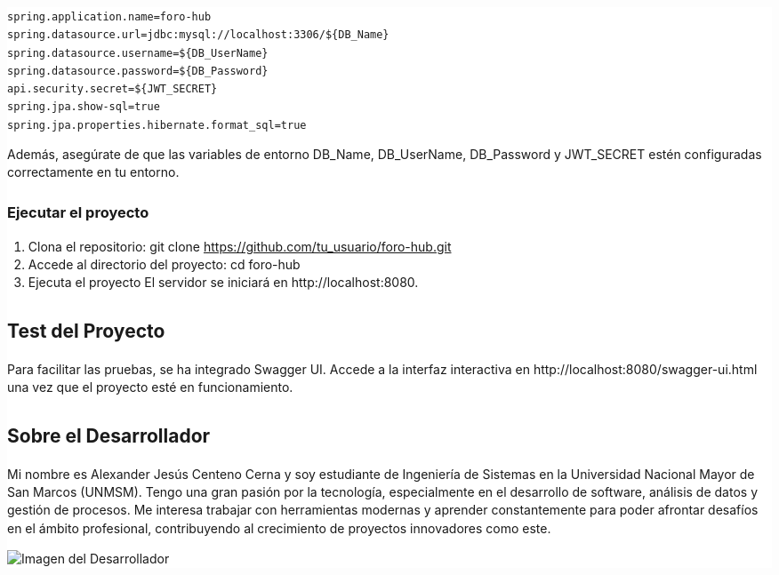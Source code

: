```properties
spring.application.name=foro-hub
spring.datasource.url=jdbc:mysql://localhost:3306/${DB_Name}
spring.datasource.username=${DB_UserName}
spring.datasource.password=${DB_Password}
api.security.secret=${JWT_SECRET}
spring.jpa.show-sql=true
spring.jpa.properties.hibernate.format_sql=true
```
Además, asegúrate de que las variables de entorno DB_Name, DB_UserName, DB_Password y JWT_SECRET estén configuradas correctamente en tu entorno.

### Ejecutar el proyecto
1. Clona el repositorio:
git clone https://github.com/tu_usuario/foro-hub.git
2. Accede al directorio del proyecto:
cd foro-hub
3. Ejecuta el proyecto
El servidor se iniciará en http://localhost:8080.

## Test del Proyecto

Para facilitar las pruebas, se ha integrado Swagger UI. Accede a la interfaz interactiva en http://localhost:8080/swagger-ui.html una vez que el proyecto esté en funcionamiento.

## Sobre el Desarrollador
Mi nombre es Alexander Jesús Centeno Cerna y soy estudiante de Ingeniería de Sistemas en la Universidad Nacional Mayor de San Marcos (UNMSM). Tengo una gran pasión por la tecnología, especialmente en el desarrollo de software, análisis de datos y gestión de procesos. Me interesa trabajar con herramientas modernas y aprender constantemente para poder afrontar desafíos en el ámbito profesional, contribuyendo al crecimiento de proyectos innovadores como este.

<img src="https://github.com/user-attachments/assets/05880886-01b3-49ec-bad3-5553be56523d" alt="Imagen del Desarrollador" style="width: 450px; height: auto;">
